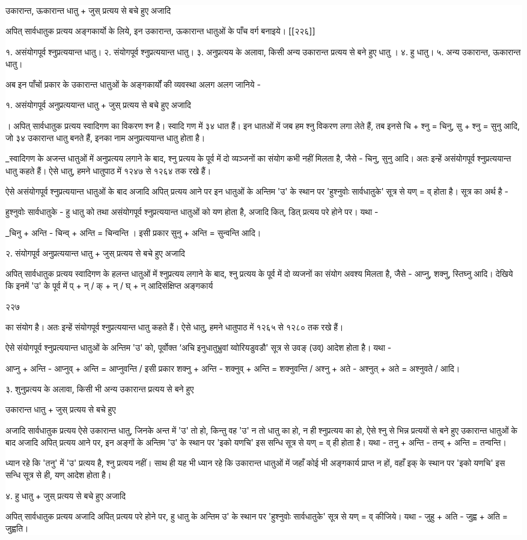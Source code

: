 उकारान्त, ऊकारान्त धातु + जुस् प्रत्यय से बचे हुए अजादि

अपित् सार्वधातुक प्रत्यय अङ्गकार्यो के लिये, इन उकारान्त, ऊकारान्त धातुओं के पाँच वर्ग बनाइये। [[२२६]]

१. असंयोगपूर्व श्नुप्रत्ययान्त धातु। २. संयोगपूर्व श्नुप्रत्ययान्त धातु। ३. अनुप्रत्यय के अलावा, किसी अन्य उकारान्त प्रत्यय से बने हुए धातु । ४. हु धातु। ५. अन्य उकारान्त, ऊकारान्त धातु।

 अब इन पाँचों प्रकार के उकारान्त धातुओं के अङ्गकार्यों की व्यवस्था अलग अलग जानिये -

१. असंयोगपूर्व अनुप्रत्ययान्त धातु + जुस् प्रत्यय से बचे हुए अजादि

। अपित् सार्वधातुक प्रत्यय स्वादिगण का विकरण श्न है। स्वादि गण में ३४ धात हैं। इन धातओं में जब हम श्नु विकरण लगा लेते हैं, तब इनसे चि + श्नु = चिनु, सु + श्नु = सुनु आदि, जो ३४ उकारान्त धातु बनते हैं, इनका नाम अनुप्रत्ययान्त धातु होता है।

_स्वादिगण के अजन्त धातुओं में अनुप्रत्यय लगाने के बाद, श्नु प्रत्यय के पूर्व में दो व्यञ्जनों का संयोग कभी नहीं मिलता है, जैसे - चिनु, सुनु आदि। अतः इन्हें असंयोगपूर्व श्नुप्रत्ययान्त धातु कहते हैं। ऐसे धातु, हमने धातुपाठ में १२४७ से १२६४ तक रखे हैं।

ऐसे असंयोगपूर्व श्नुप्रत्ययान्त धातुओं के बाद अजादि अपित् प्रत्यय आने पर इन धातुओं के अन्तिम 'उ' के स्थान पर 'हुश्नुवोः सार्वधातुके' सूत्र से यण् = व् होता है। सूत्र का अर्थ है -

 हुश्नुवोः सार्वधातुके - हु धातु को तथा असंयोगपूर्व श्नुप्रत्ययान्त धातुओं को यण होता है, अजादि कित्, डित् प्रत्यय परे होने पर। यथा -

_चिनु + अन्ति - चिन्व् + अन्ति = चिन्वन्ति । इसी प्रकार सुनु + अन्ति = सुन्वन्ति आदि।

२. संयोगपूर्व अनुप्रत्ययान्त धातु + जुस् प्रत्यय से बचे हुए अजादि

अपित् सार्वधातुक प्रत्यय स्वादिगण के हलन्त धातुओं में श्नुप्रत्यय लगाने के बाद, श्नु प्रत्यय के पूर्व में दो व्यजनों का संयोग अवश्य मिलता है, जैसे - आप्नु, शक्नु, स्तिघ्नु आदि। देखिये कि इनमें 'उ' के पूर्व में प् + न् / क् + न् / घ् + न् आदिसंक्षिप्त अङ्गकार्य

२२७

का संयोग है। अतः इन्हें संयोगपूर्व श्नुप्रत्ययान्त धातु कहते हैं। ऐसे धातु, हमने धातुपाठ में १२६५ से १२८० तक रखे हैं।

 ऐसे संयोगपूर्व श्नुप्रत्ययान्त धातुओं के अन्तिम 'उ' को, पूर्वोक्त ‘अचि इनुधातुभ्रुवां य्वोरियडुवडौ' सूत्र से उवङ् (उव्) आदेश होता है। यथा -

आप्नु + अन्ति - आप्नुव् + अन्ति = आप्नुवन्ति / इसी प्रकार शक्नु + अन्ति - शक्नुव् + अन्ति = शक्नुवन्ति / अश्नु + अते - अश्नुत् + अते = अश्नुवते / आदि।

३. शुनुप्रत्यय के अलावा, किसी भी अन्य उकारान्त प्रत्यय से बने हुए

उकारान्त धातु + जुस् प्रत्यय से बचे हुए

अजादि सार्वधातुक प्रत्यय ऐसे उकारान्त धातु, जिनके अन्त में 'उ' तो हो, किन्तु वह 'उ' न तो धातु का हो, न ही श्नुप्रत्यय का हो, ऐसे श्नु से भिन्न प्रत्ययों से बने हुए उकारान्त धातुओं के बाद अजादि अपित् प्रत्यय आने पर, इन अङ्गों के अन्तिम 'उ' के स्थान पर 'इको यणचि' इस सन्धि सूत्र से यण् = व् ही होता है। यथा - तनु + अन्ति - तन्व् + अन्ति = तन्वन्ति।

ध्यान रहे कि 'तनु' में 'उ' प्रत्यय है, श्नु प्रत्यय नहीं। साथ ही यह भी ध्यान रहे कि उकारान्त धातुओं में जहाँ कोई भी अङ्गकार्य प्राप्त न हों, वहाँ इक् के स्थान पर 'इको यणचि' इस सन्धि सूत्र से ही, यण् आदेश होता है।

४. हु धातु + जुस् प्रत्यय से बचे हुए अजादि

अपित् सार्वधातुक प्रत्यय अजादि अपित् प्रत्यय परे होने पर, हु धातु के अन्तिम उ' के स्थान पर 'हुश्नुवोः सार्वधातुके' सूत्र से यण् = व् कीजिये। यथा - जुहु + अति - जुह्व + अति = जुह्वति।
